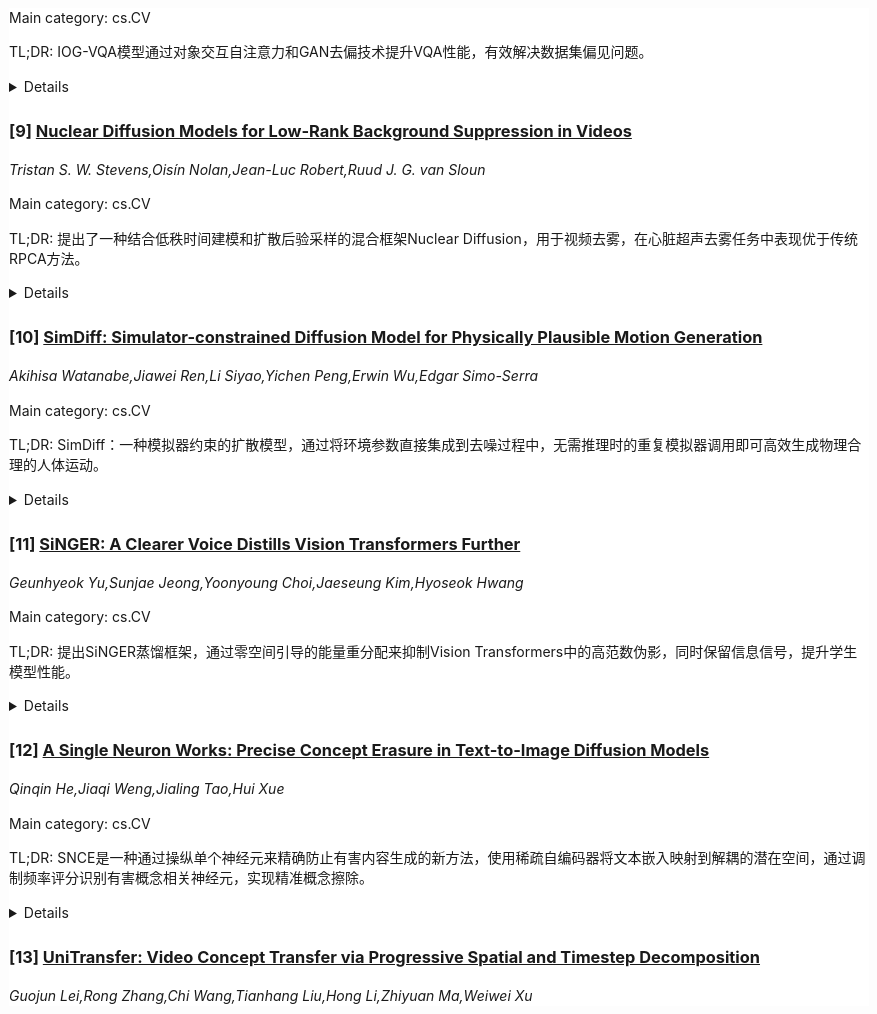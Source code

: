 Main category: cs.CV

TL;DR: IOG-VQA模型通过对象交互自注意力和GAN去偏技术提升VQA性能，有效解决数据集偏见问题。


<details><summary>Details</summary></details>


### [9] [Nuclear Diffusion Models for Low-Rank Background Suppression in Videos](https://arxiv.org/abs/2509.20886)
*Tristan S. W. Stevens,Oisín Nolan,Jean-Luc Robert,Ruud J. G. van Sloun*

Main category: cs.CV

TL;DR: 提出了一种结合低秩时间建模和扩散后验采样的混合框架Nuclear Diffusion，用于视频去雾，在心脏超声去雾任务中表现优于传统RPCA方法。


<details><summary>Details</summary></details>


### [10] [SimDiff: Simulator-constrained Diffusion Model for Physically Plausible Motion Generation](https://arxiv.org/abs/2509.20927)
*Akihisa Watanabe,Jiawei Ren,Li Siyao,Yichen Peng,Erwin Wu,Edgar Simo-Serra*

Main category: cs.CV

TL;DR: SimDiff：一种模拟器约束的扩散模型，通过将环境参数直接集成到去噪过程中，无需推理时的重复模拟器调用即可高效生成物理合理的人体运动。


<details><summary>Details</summary></details>


### [11] [SiNGER: A Clearer Voice Distills Vision Transformers Further](https://arxiv.org/abs/2509.20986)
*Geunhyeok Yu,Sunjae Jeong,Yoonyoung Choi,Jaeseung Kim,Hyoseok Hwang*

Main category: cs.CV

TL;DR: 提出SiNGER蒸馏框架，通过零空间引导的能量重分配来抑制Vision Transformers中的高范数伪影，同时保留信息信号，提升学生模型性能。


<details><summary>Details</summary></details>


### [12] [A Single Neuron Works: Precise Concept Erasure in Text-to-Image Diffusion Models](https://arxiv.org/abs/2509.21008)
*Qinqin He,Jiaqi Weng,Jialing Tao,Hui Xue*

Main category: cs.CV

TL;DR: SNCE是一种通过操纵单个神经元来精确防止有害内容生成的新方法，使用稀疏自编码器将文本嵌入映射到解耦的潜在空间，通过调制频率评分识别有害概念相关神经元，实现精准概念擦除。


<details><summary>Details</summary></details>


### [13] [UniTransfer: Video Concept Transfer via Progressive Spatial and Timestep Decomposition](https://arxiv.org/abs/2509.21086)
*Guojun Lei,Rong Zhang,Chi Wang,Tianhang Liu,Hong Li,Zhiyuan Ma,Weiwei Xu*
